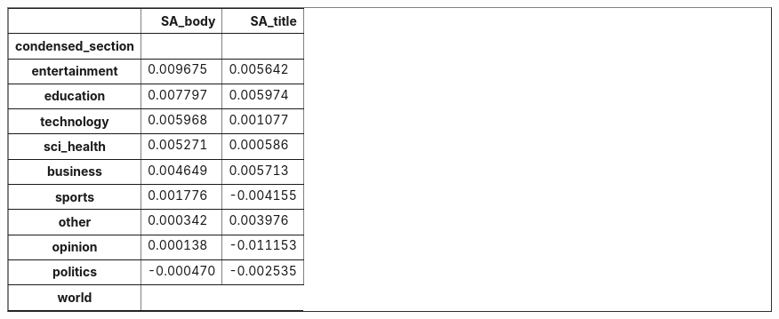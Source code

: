 


<div>
<table border="1" class="dataframe">
  <thead>
    <tr style="text-align: right;">
      <th></th>
      <th>SA_body</th>
      <th>SA_title</th>
    </tr>
    <tr>
      <th>condensed_section</th>
      <th></th>
      <th></th>
    </tr>
  </thead>
  <tbody>
    <tr>
      <th>entertainment</th>
      <td>0.009675</td>
      <td>0.005642</td>
    </tr>
    <tr>
      <th>education</th>
      <td>0.007797</td>
      <td>0.005974</td>
    </tr>
    <tr>
      <th>technology</th>
      <td>0.005968</td>
      <td>0.001077</td>
    </tr>
    <tr>
      <th>sci_health</th>
      <td>0.005271</td>
      <td>0.000586</td>
    </tr>
    <tr>
      <th>business</th>
      <td>0.004649</td>
      <td>0.005713</td>
    </tr>
    <tr>
      <th>sports</th>
      <td>0.001776</td>
      <td>-0.004155</td>
    </tr>
    <tr>
      <th>other</th>
      <td>0.000342</td>
      <td>0.003976</td>
    </tr>
    <tr>
      <th>opinion</th>
      <td>0.000138</td>
      <td>-0.011153</td>
    </tr>
    <tr>
      <th>politics</th>
      <td>-0.000470</td>
      <td>-0.002535</td>
    </tr>
    <tr>
      <th>world</th>